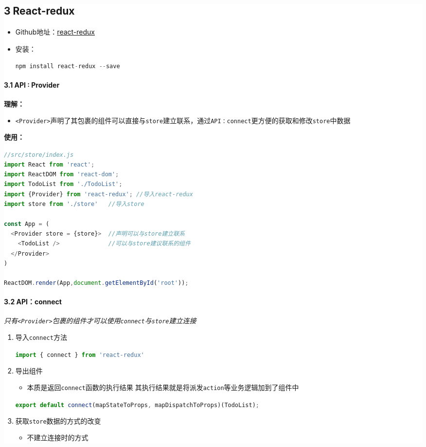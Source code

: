 

##  3 React-redux

* Github地址：[react-redux]( https://github.com/reduxjs/react-redux )

* 安装：

  ```js
  npm install react-redux --save
  ```

####  3.1 API : Provider

**理解：**

* `<Provider>`声明了其包裹的组件可以直接与`store`建立联系，通过`API：connect`更方便的获取和修改`store`中数据

**使用：**

```js
//src/store/index.js
import React from 'react';
import ReactDOM from 'react-dom';
import TodoList from './TodoList';
import {Provider} from 'react-redux'; //导入react-redux
import store from './store'   //导入store

const App = (
  <Provider store = {store}>  //声明可以与store建立联系
    <TodoList />              //可以与store建议联系的组件
  </Provider>
)

ReactDOM.render(App,document.getElementById('root'));
```



####  3.2 API：connect

*只有`<Provider>`包裹的组件才可以使用`connect`与`store`建立连接*

1. 导入`connect`方法

   ```js
   import { connect } from 'react-redux'
   ```

2. 导出组件

   * 本质是返回`connect`函数的执行结果  其执行结果就是将派发`action`等业务逻辑加到了组件中

   ```js
   export default connect(mapStateToProps, mapDispatchToProps)(TodoList);
   ```

3. 获取`store`数据的方式的改变

   * 不建立连接时的方式
